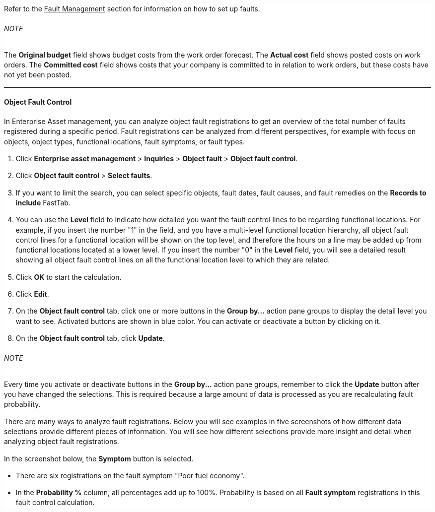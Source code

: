 
Refer to the [Fault Management](08_Work_Orders.md#fault-management) section for information on how to set up faults.

###### NOTE
The **Original budget** field shows budget costs from the work order forecast. The **Actual cost** field shows posted costs on work orders. The **Committed cost** field shows costs that your company is committed to in relation to work orders, but these costs have not yet been posted.

---

#### Object Fault Control

In Enterprise Asset management, you can analyze object fault registrations to get an overview of the total number of faults registered during a specific period. Fault registrations can be analyzed from different perspectives, for example with focus on objects, object types, functional locations, fault symptoms, or fault types.

1. Click **Enterprise asset management** > **Inquiries** > **Object fault** > **Object fault control**.
2. Click **Object fault control** > **Select faults**.

3. If you want to limit the search, you can select specific objects, fault dates, fault causes, and fault remedies on the **Records to include** FastTab.
4. You can use the **Level** field to indicate how detailed you want the fault control lines to be regarding functional locations. For example, if you insert the number "1" in the field, and you have a multi-level functional location hierarchy, all object fault control lines for a functional location will be shown on the top level, and therefore the hours on a line may be added up from functional locations located at a lower level. If you insert the number "0" in the **Level** field, you will see a detailed result showing all object fault control lines on all the functional location level to which they are related.

5. Click **OK** to start the calculation.
6. Click **Edit**.

7. On the **Object fault control** tab, click one or more buttons in the **Group by...** action pane groups to display the detail level you want to see. Activated buttons are shown in blue color. You can activate or deactivate a button by clicking on it.
8. On the **Object fault control** tab, click **Update**.

###### NOTE
Every time you activate or deactivate buttons in the **Group by...** action pane groups, remember to click the **Update** button after you have changed the selections. This is required because a large amount of data is processed as you are recalculating fault probability.

There are many ways to analyze fault registrations. Below you will see examples in five screenshots of how different data selections provide different pieces of information. You will see how different selections provide more insight and detail when analyzing object fault registrations.

In the screenshot below, the **Symptom** button is selected.

- There are six registrations on the fault symptom "Poor fuel economy".

- In the **Probability %** column, all percentages add up to 100%. Probability is based on all **Fault symptom** registrations in this fault control calculation.


